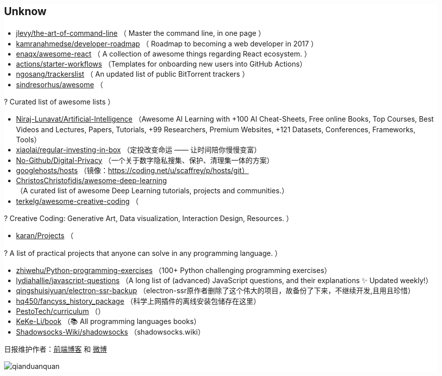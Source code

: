 ## Unknow

* [jlevy/the-art-of-command-line](https://github.com/jlevy/the-art-of-command-line) （
        Master the command line, in one page
      ）
* [kamranahmedse/developer-roadmap](https://github.com/kamranahmedse/developer-roadmap) （
        Roadmap to becoming a web developer in 2017
      ）
* [enaqx/awesome-react](https://github.com/enaqx/awesome-react) （
        A collection of awesome things regarding React ecosystem.
      ）
* [actions/starter-workflows](https://github.com/actions/starter-workflows) （Templates for onboarding new users into GitHub Actions）
* [ngosang/trackerslist](https://github.com/ngosang/trackerslist) （
        An updated list of public BitTorrent trackers
      ）
* [sindresorhus/awesome](https://github.com/sindresorhus/awesome) （
        
? Curated list of awesome lists
      ）
* [Niraj-Lunavat/Artificial-Intelligence](https://github.com/Niraj-Lunavat/Artificial-Intelligence) （Awesome AI Learning with +100 AI Cheat-Sheets, Free online Books, Top Courses, Best Videos and Lectures, Papers, Tutorials, +99 Researchers, Premium Websites, +121 Datasets, Conferences, Frameworks, Tools）
* [xiaolai/regular-investing-in-box](https://github.com/xiaolai/regular-investing-in-box) （定投改变命运 —— 让时间陪你慢慢变富）
* [No-Github/Digital-Privacy](https://github.com/No-Github/Digital-Privacy) （一个关于数字隐私搜集、保护、清理集一体的方案）
* [googlehosts/hosts](https://github.com/googlehosts/hosts) （镜像：https://coding.net/u/scaffrey/p/hosts/git）
* [ChristosChristofidis/awesome-deep-learning](https://github.com/ChristosChristofidis/awesome-deep-learning) （A curated list of awesome Deep Learning tutorials, projects and communities.）
* [terkelg/awesome-creative-coding](https://github.com/terkelg/awesome-creative-coding) （
        
? Creative Coding: Generative Art, Data visualization, Interaction Design, Resources.
      ）
* [karan/Projects](https://github.com/karan/Projects) （
        
? A list of practical projects that anyone can solve in any programming language.
      ）
* [zhiwehu/Python-programming-exercises](https://github.com/zhiwehu/Python-programming-exercises) （100+ Python challenging programming exercises）
* [lydiahallie/javascript-questions](https://github.com/lydiahallie/javascript-questions) （A long list of (advanced) JavaScript questions, and their explanations ✨ Updated weekly!）
* [qingshuisiyuan/electron-ssr-backup](https://github.com/qingshuisiyuan/electron-ssr-backup) （electron-ssr原作者删除了这个伟大的项目，故备份了下来，不继续开发,且用且珍惜）
* [hq450/fancyss_history_package](https://github.com/hq450/fancyss_history_package) （科学上网插件的离线安装包储存在这里）
* [PestoTech/curriculum](https://github.com/PestoTech/curriculum) （）
* [KeKe-Li/book](https://github.com/KeKe-Li/book) （&#x1f4da; All programming languages books）
* [Shadowsocks-Wiki/shadowsocks](https://github.com/Shadowsocks-Wiki/shadowsocks) （shadowsocks.wiki）


日报维护作者：[前端博客](http://caibaojian.com/) 和 [微博](http://caibaojian.com/go/weibo)

![qianduanquan](https://user-images.githubusercontent.com/3055447/38468989-651132ac-3b80-11e8-8e6b-15122322a9d7.png)